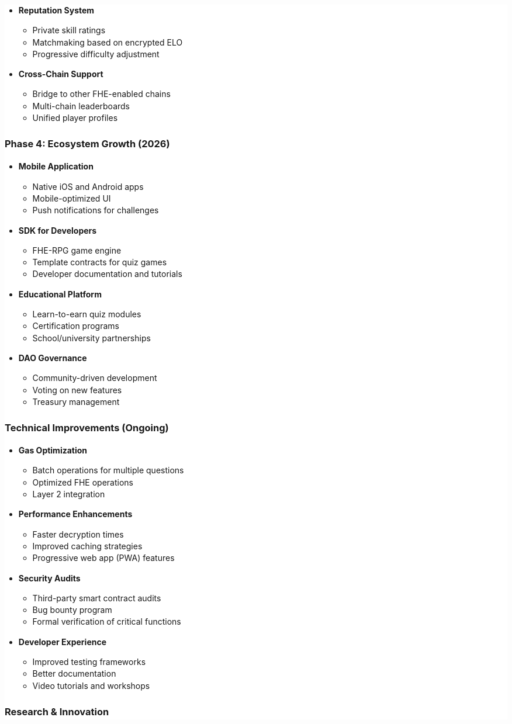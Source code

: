 - **Reputation System**
  - Private skill ratings
  - Matchmaking based on encrypted ELO
  - Progressive difficulty adjustment

- **Cross-Chain Support**
  - Bridge to other FHE-enabled chains
  - Multi-chain leaderboards
  - Unified player profiles

### Phase 4: Ecosystem Growth (2026)

- **Mobile Application**
  - Native iOS and Android apps
  - Mobile-optimized UI
  - Push notifications for challenges

- **SDK for Developers**
  - FHE-RPG game engine
  - Template contracts for quiz games
  - Developer documentation and tutorials

- **Educational Platform**
  - Learn-to-earn quiz modules
  - Certification programs
  - School/university partnerships

- **DAO Governance**
  - Community-driven development
  - Voting on new features
  - Treasury management

### Technical Improvements (Ongoing)

- **Gas Optimization**
  - Batch operations for multiple questions
  - Optimized FHE operations
  - Layer 2 integration

- **Performance Enhancements**
  - Faster decryption times
  - Improved caching strategies
  - Progressive web app (PWA) features

- **Security Audits**
  - Third-party smart contract audits
  - Bug bounty program
  - Formal verification of critical functions

- **Developer Experience**
  - Improved testing frameworks
  - Better documentation
  - Video tutorials and workshops

### Research & Innovation
